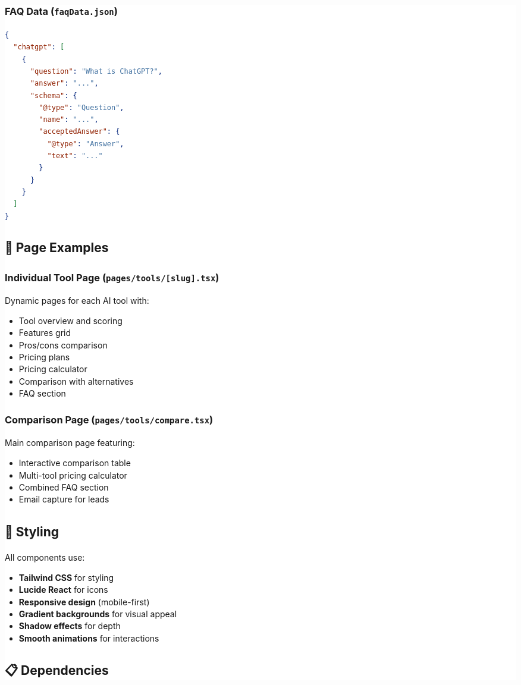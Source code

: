 ### FAQ Data (`faqData.json`)
```json
{
  "chatgpt": [
    {
      "question": "What is ChatGPT?",
      "answer": "...",
      "schema": {
        "@type": "Question",
        "name": "...",
        "acceptedAnswer": {
          "@type": "Answer",
          "text": "..."
        }
      }
    }
  ]
}
```

## 🚀 Page Examples

### Individual Tool Page (`pages/tools/[slug].tsx`)
Dynamic pages for each AI tool with:
- Tool overview and scoring
- Features grid
- Pros/cons comparison
- Pricing plans
- Pricing calculator
- Comparison with alternatives
- FAQ section

### Comparison Page (`pages/tools/compare.tsx`)
Main comparison page featuring:
- Interactive comparison table
- Multi-tool pricing calculator
- Combined FAQ section
- Email capture for leads

## 🎨 Styling

All components use:
- **Tailwind CSS** for styling
- **Lucide React** for icons
- **Responsive design** (mobile-first)
- **Gradient backgrounds** for visual appeal
- **Shadow effects** for depth
- **Smooth animations** for interactions

## 📋 Dependencies
